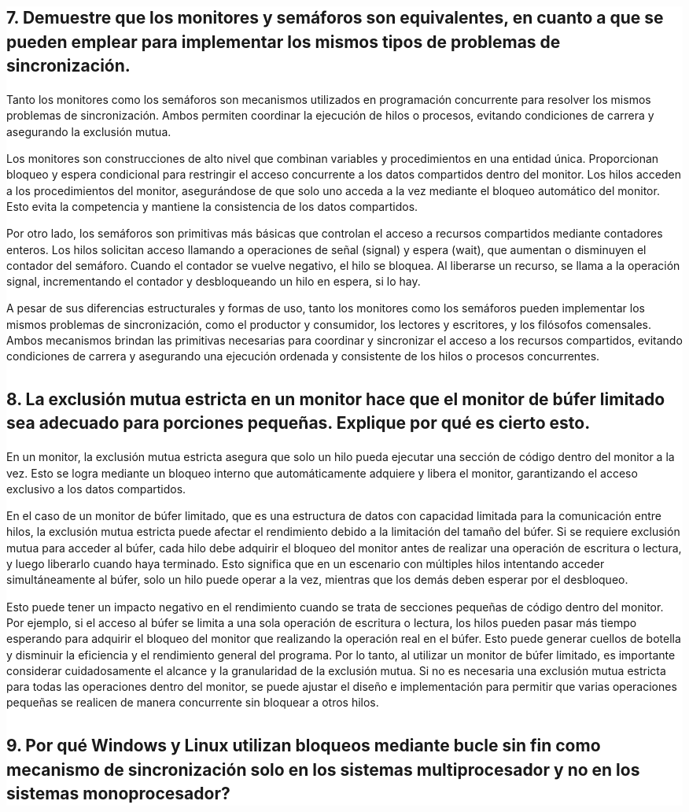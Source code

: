## **7. Demuestre que los monitores y semáforos son equivalentes, en cuanto a que se pueden emplear para implementar los mismos tipos de problemas de sincronización.**

Tanto los monitores como los semáforos son mecanismos utilizados en programación concurrente para resolver los mismos problemas de sincronización. Ambos permiten coordinar la ejecución de hilos o procesos, evitando condiciones de carrera y asegurando la exclusión mutua.

Los monitores son construcciones de alto nivel que combinan variables y procedimientos en una entidad única. Proporcionan bloqueo y espera condicional para restringir el acceso concurrente a los datos compartidos dentro del monitor. Los hilos acceden a los procedimientos del monitor, asegurándose de que solo uno acceda a la vez mediante el bloqueo automático del monitor. Esto evita la competencia y mantiene la consistencia de los datos compartidos.

Por otro lado, los semáforos son primitivas más básicas que controlan el acceso a recursos compartidos mediante contadores enteros. Los hilos solicitan acceso llamando a operaciones de señal (signal) y espera (wait), que aumentan o disminuyen el contador del semáforo. Cuando el contador se vuelve negativo, el hilo se bloquea. Al liberarse un recurso, se llama a la operación signal, incrementando el contador y desbloqueando un hilo en espera, si lo hay.

A pesar de sus diferencias estructurales y formas de uso, tanto los monitores como los semáforos pueden implementar los mismos problemas de sincronización, como el productor y consumidor, los lectores y escritores, y los filósofos comensales. Ambos mecanismos brindan las primitivas necesarias para coordinar y sincronizar el acceso a los recursos compartidos, evitando condiciones de carrera y asegurando una ejecución ordenada y consistente de los hilos o procesos concurrentes.

## **8. La exclusión mutua estricta en un monitor hace que el monitor de búfer limitado sea adecuado para porciones pequeñas. Explique por qué es cierto esto.**

En un monitor, la exclusión mutua estricta asegura que solo un hilo pueda ejecutar una sección de código dentro del monitor a la vez. Esto se logra mediante un bloqueo interno que automáticamente adquiere y libera el monitor, garantizando el acceso exclusivo a los datos compartidos.

En el caso de un monitor de búfer limitado, que es una estructura de datos con capacidad limitada para la comunicación entre hilos, la exclusión mutua estricta puede afectar el rendimiento debido a la limitación del tamaño del búfer. Si se requiere exclusión mutua para acceder al búfer, cada hilo debe adquirir el bloqueo del monitor antes de realizar una operación de escritura o lectura, y luego liberarlo cuando haya terminado. Esto significa que en un escenario con múltiples hilos intentando acceder simultáneamente al búfer, solo un hilo puede operar a la vez, mientras que los demás deben esperar por el desbloqueo.

Esto puede tener un impacto negativo en el rendimiento cuando se trata de secciones pequeñas de código dentro del monitor. Por ejemplo, si el acceso al búfer se limita a una sola operación de escritura o lectura, los hilos pueden pasar más tiempo esperando para adquirir el bloqueo del monitor que realizando la operación real en el búfer. Esto puede generar cuellos de botella y disminuir la eficiencia y el rendimiento general del programa. Por lo tanto, al utilizar un monitor de búfer limitado, es importante considerar cuidadosamente el alcance y la granularidad de la exclusión mutua. Si no es necesaria una exclusión mutua estricta para todas las operaciones dentro del monitor, se puede ajustar el diseño e implementación para permitir que varias operaciones pequeñas se realicen de manera concurrente sin bloquear a otros hilos.

## **9. Por qué Windows y Linux utilizan bloqueos mediante bucle sin fin como mecanismo de sincronización solo en los sistemas multiprocesador y no en los sistemas monoprocesador?**
